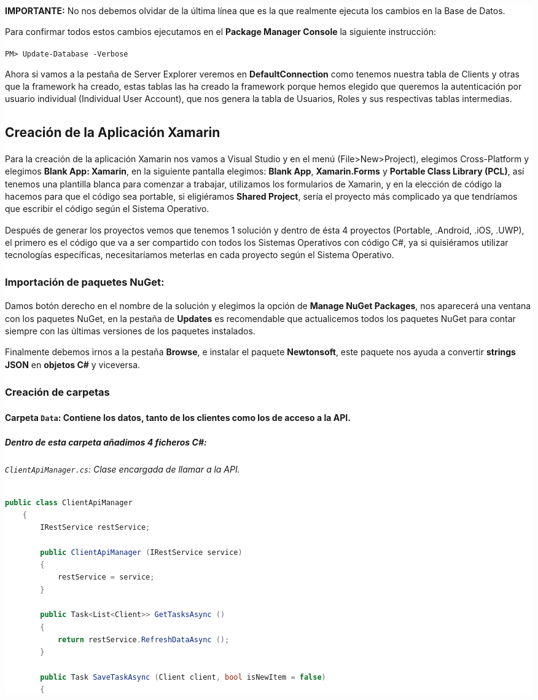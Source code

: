 **IMPORTANTE:** No nos debemos olvidar de la última línea que es la que realmente ejecuta los cambios en la Base de Datos.

Para confirmar todos estos cambios ejecutamos en el **Package Manager Console** la siguiente instrucción:

```
PM> Update-Database -Verbose
```

Ahora si vamos a la pestaña de Server Explorer veremos en **DefaultConnection** como tenemos nuestra tabla de Clients y otras que la framework ha creado, estas tablas las ha creado la framework porque hemos elegido que queremos la autenticación por usuario individual (Individual User Account), que nos genera la tabla de Usuarios, Roles y sus respectivas tablas intermedias.



## Creación de la Aplicación Xamarin

Para la creación de la aplicación Xamarin nos vamos a Visual Studio y en el menú (File>New>Project), elegimos Cross-Platform y elegimos **Blank App: Xamarin**, en la siguiente pantalla elegimos: **Blank App**, **Xamarin.Forms** y **Portable Class Library (PCL)**, así tenemos una plantilla blanca para comenzar a trabajar, utilizamos los formularios de Xamarin, y en la elección de código la hacemos para que el código sea portable, si eligiéramos **Shared Project**, sería el proyecto más complicado ya que tendríamos que escribir el código según el Sistema Operativo.

Después de generar los proyectos vemos que tenemos 1 solución y dentro de ésta 4 proyectos (Portable, .Android, .iOS, .UWP), el primero es el código que va a ser compartido con todos los Sistemas Operativos con código C#, ya si quisiéramos utilizar tecnologías específicas, necesitaríamos meterlas en cada proyecto según el Sistema Operativo.

### Importación de paquetes NuGet:

Damos botón derecho en el nombre de la solución y elegimos la opción de **Manage NuGet Packages**, nos aparecerá una ventana con los paquetes NuGet, en la pestaña de **Updates** es recomendable que actualicemos todos los paquetes NuGet para contar siempre con las últimas versiones de los paquetes instalados.

Finalmente debemos irnos a la pestaña **Browse**, e instalar el paquete **Newtonsoft**, este paquete nos ayuda a convertir **strings JSON** en **objetos C#** y viceversa.

### Creación de carpetas

#### Carpeta `Data`: Contiene los datos, tanto de los clientes como los de acceso a la API.

##### Dentro de esta carpeta añadimos 4 ficheros C#:

###### `ClientApiManager.cs`: Clase encargada de llamar a la API.

```c#
public class ClientApiManager
	{
		IRestService restService;

		public ClientApiManager (IRestService service)
		{
			restService = service;
		}

		public Task<List<Client>> GetTasksAsync ()
		{
			return restService.RefreshDataAsync ();	
		}

		public Task SaveTaskAsync (Client client, bool isNewItem = false)
		{
```